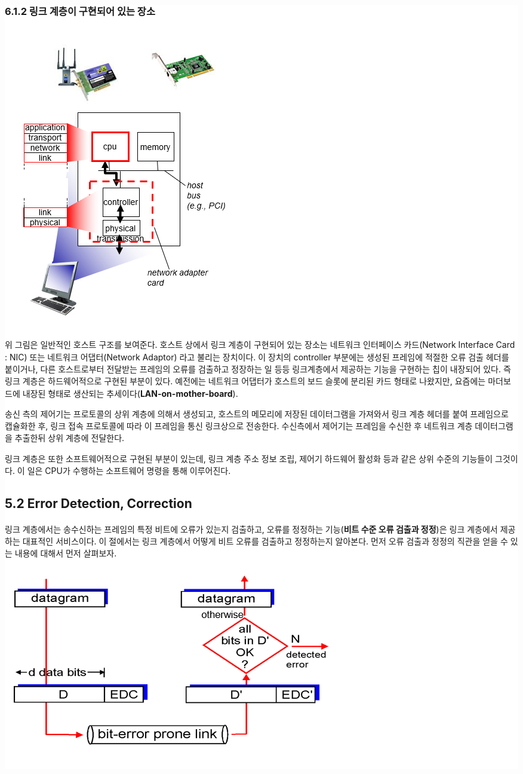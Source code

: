 ### 6.1.2 링크 계층이 구현되어 있는 장소

![2](image/2.png)

위 그림은 일반적인 호스트 구조를 보여준다. 호스트 상에서 링크 계층이 구현되어 있는 장소는 네트워크 인터페이스 카드(Network Interface Card : NIC) 또는 네트워크 어댑터(Network Adaptor) 라고 불리는 장치이다. 이 장치의 controller 부분에는 생성된 프레임에 적절한 오류 검출 헤더를 붙이거나, 다른 호스트로부터 전달받는 프레임의 오류를 검출하고 정장하는 일 등등 링크계층에서 제공하는 기능을 구현하는 칩이 내장되어 있다. 즉 링크 계층은 하드웨어적으로 구현된 부분이 있다. 예전에는 네트워크 어댑터가 호스트의 보드 슬롯에 분리된 카드 형태로 나왔지만, 요즘에는 마더보드에 내장된 형태로 생산되는 추세이다(**LAN-on-mother-board**).

송신 측의 제어기는 프로토콜의 상위 계층에 의해서 생성되고, 호스트의 메모리에 저장된 데이터그램을 가져와서 링크 계층 헤더를 붙여 프레임으로 캡슐화한 후, 링크 접속 프로토콜에 따라 이 프레임을 통신 링크상으로 전송한다. 수신측에서 제어기는 프레임을 수신한 후 네트워크 계층 데이터그램을 추출한뒤 상위 계층에 전달한다.

링크 계층은 또한 소프트웨어적으로 구현된 부분이 있는데, 링크 계층 주소 정보 조립, 제어기 하드웨어 활성화 등과 같은 상위 수준의 기능들이 그것이다. 이 일은 CPU가 수행하는 소프트웨어 명령을 통해 이루어진다.

## 5.2 Error Detection, Correction

링크 계층에서는 송수신하는 프레임의 특정 비트에 오류가 있는지 검출하고, 오류를 정정하는 기능(**비트 수준 오류 검출과 정정**)은 링크 계층에서 제공하는 대표적인 서비스이다. 이 절에서는 링크 계층에서 어떻게 비트 오류를 검출하고 정정하는지 알아본다. 먼저 오류 검출과 정정의 직관을 얻을 수 있는 내용에 대해서 먼저 살펴보자.

![3](image/3.png)
